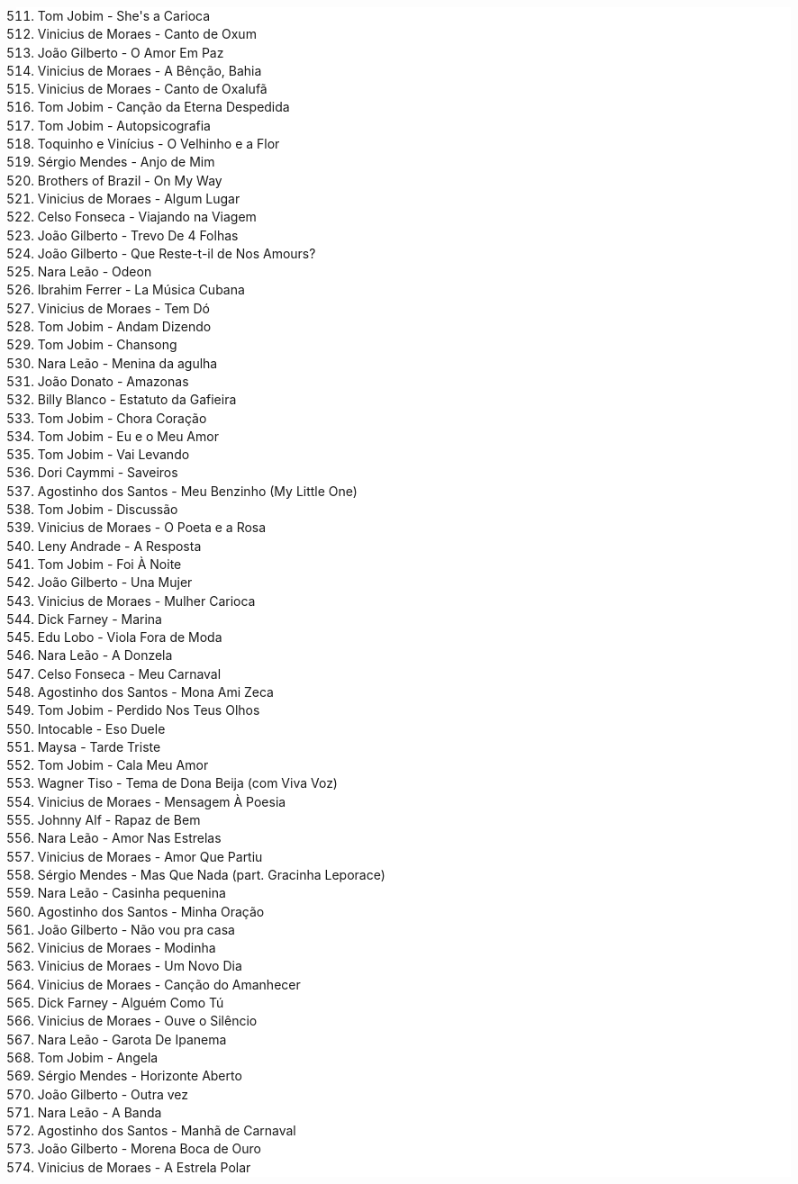 511. Tom Jobim - She&#x27;s a Carioca
512. Vinicius de Moraes - Canto de Oxum
513. João Gilberto - O Amor Em Paz
514. Vinicius de Moraes - A Bênção, Bahia
515. Vinicius de Moraes - Canto de Oxalufã
516. Tom Jobim - Canção da Eterna Despedida
517. Tom Jobim - Autopsicografia
518. Toquinho e Vinícius - O Velhinho e a Flor
519. Sérgio Mendes - Anjo de Mim
520. Brothers of Brazil - On My Way
521. Vinicius de Moraes - Algum Lugar
522. Celso Fonseca - Viajando na Viagem
523. João Gilberto - Trevo De 4 Folhas
524. João Gilberto - Que Reste-t-il de Nos Amours?
525. Nara Leão - Odeon
526. Ibrahim Ferrer - La Música Cubana
527. Vinicius de Moraes - Tem Dó
528. Tom Jobim - Andam Dizendo
529. Tom Jobim - Chansong
530. Nara Leão - Menina da agulha
531. João Donato - Amazonas
532. Billy Blanco - Estatuto da Gafieira
533. Tom Jobim - Chora Coração
534. Tom Jobim - Eu e o Meu Amor
535. Tom Jobim - Vai Levando
536. Dori Caymmi - Saveiros
537. Agostinho dos Santos - Meu Benzinho (My Little One)
538. Tom Jobim - Discussão
539. Vinicius de Moraes - O Poeta e a Rosa
540. Leny Andrade - A Resposta
541. Tom Jobim - Foi À Noite
542. João Gilberto - Una Mujer
543. Vinicius de Moraes - Mulher Carioca
544. Dick Farney - Marina
545. Edu Lobo - Viola Fora de Moda
546. Nara Leão - A Donzela
547. Celso Fonseca - Meu Carnaval
548. Agostinho dos Santos - Mona Ami Zeca
549. Tom Jobim - Perdido Nos Teus Olhos
550. Intocable - Eso Duele
551. Maysa - Tarde Triste
552. Tom Jobim - Cala Meu Amor
553. Wagner Tiso - Tema de Dona Beija (com Viva Voz)
554. Vinicius de Moraes - Mensagem À Poesia
555. Johnny Alf - Rapaz de Bem
556. Nara Leão - Amor Nas Estrelas
557. Vinicius de Moraes - Amor Que Partiu
558. Sérgio Mendes - Mas Que Nada (part. Gracinha Leporace)
559. Nara Leão - Casinha pequenina
560. Agostinho dos Santos - Minha Oração
561. João Gilberto - Não vou pra casa
562. Vinicius de Moraes - Modinha
563. Vinicius de Moraes - Um Novo Dia
564. Vinicius de Moraes - Canção do Amanhecer
565. Dick Farney - Alguém Como Tú
566. Vinicius de Moraes - Ouve o Silêncio
567. Nara Leão - Garota De Ipanema
568. Tom Jobim - Angela
569. Sérgio Mendes - Horizonte Aberto
570. João Gilberto - Outra vez
571. Nara Leão - A Banda
572. Agostinho dos Santos - Manhã de Carnaval
573. João Gilberto - Morena Boca de Ouro
574. Vinicius de Moraes - A Estrela Polar